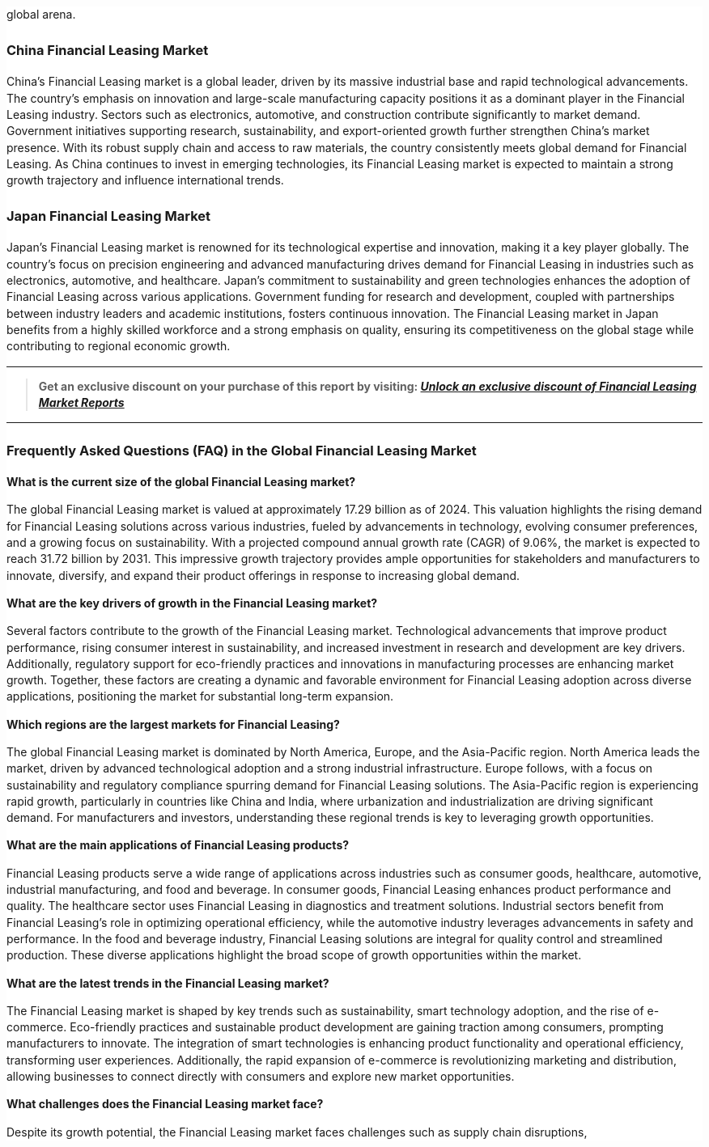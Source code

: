global arena.</p><h3>China Financial Leasing Market</h3><p>China&rsquo;s Financial Leasing market is a global leader, driven by its massive industrial base and rapid technological advancements. The country&rsquo;s emphasis on innovation and large-scale manufacturing capacity positions it as a dominant player in the Financial Leasing industry. Sectors such as electronics, automotive, and construction contribute significantly to market demand. Government initiatives supporting research, sustainability, and export-oriented growth further strengthen China&rsquo;s market presence. With its robust supply chain and access to raw materials, the country consistently meets global demand for Financial Leasing. As China continues to invest in emerging technologies, its Financial Leasing market is expected to maintain a strong growth trajectory and influence international trends.</p><h3>Japan Financial Leasing Market</h3><p>Japan&rsquo;s Financial Leasing market is renowned for its technological expertise and innovation, making it a key player globally. The country&rsquo;s focus on precision engineering and advanced manufacturing drives demand for Financial Leasing in industries such as electronics, automotive, and healthcare. Japan&rsquo;s commitment to sustainability and green technologies enhances the adoption of Financial Leasing across various applications. Government funding for research and development, coupled with partnerships between industry leaders and academic institutions, fosters continuous innovation. The Financial Leasing market in Japan benefits from a highly skilled workforce and a strong emphasis on quality, ensuring its competitiveness on the global stage while contributing to regional economic growth.</p><hr /><blockquote><p><strong>Get an exclusive discount on your purchase of this report by visiting: <em><a href="://marketresearchpulse.com/ask-for-discount/1751?utm_source=Github&amp;utm_medium=0111">Unlock an exclusive discount of Financial Leasing Market Reports</a></em>&nbsp;</strong></p></blockquote><hr /><h3>Frequently Asked Questions (FAQ) in the Global Financial Leasing Market</h3><p><strong>What is the current size of the global Financial Leasing market?</strong></p><p>The global Financial Leasing market is valued at approximately 17.29 billion as of 2024. This valuation highlights the rising demand for Financial Leasing solutions across various industries, fueled by advancements in technology, evolving consumer preferences, and a growing focus on sustainability. With a projected compound annual growth rate (CAGR) of 9.06%, the market is expected to reach 31.72 billion by 2031. This impressive growth trajectory provides ample opportunities for stakeholders and manufacturers to innovate, diversify, and expand their product offerings in response to increasing global demand.</p><p><strong>What are the key drivers of growth in the Financial Leasing market?</strong></p><p>Several factors contribute to the growth of the Financial Leasing market. Technological advancements that improve product performance, rising consumer interest in sustainability, and increased investment in research and development are key drivers. Additionally, regulatory support for eco-friendly practices and innovations in manufacturing processes are enhancing market growth. Together, these factors are creating a dynamic and favorable environment for Financial Leasing adoption across diverse applications, positioning the market for substantial long-term expansion.</p><p><strong>Which regions are the largest markets for Financial Leasing?</strong></p><p>The global Financial Leasing market is dominated by North America, Europe, and the Asia-Pacific region. North America leads the market, driven by advanced technological adoption and a strong industrial infrastructure. Europe follows, with a focus on sustainability and regulatory compliance spurring demand for Financial Leasing solutions. The Asia-Pacific region is experiencing rapid growth, particularly in countries like China and India, where urbanization and industrialization are driving significant demand. For manufacturers and investors, understanding these regional trends is key to leveraging growth opportunities.</p><p><strong>What are the main applications of Financial Leasing products?</strong></p><p>Financial Leasing products serve a wide range of applications across industries such as consumer goods, healthcare, automotive, industrial manufacturing, and food and beverage. In consumer goods, Financial Leasing enhances product performance and quality. The healthcare sector uses Financial Leasing in diagnostics and treatment solutions. Industrial sectors benefit from Financial Leasing&rsquo;s role in optimizing operational efficiency, while the automotive industry leverages advancements in safety and performance. In the food and beverage industry, Financial Leasing solutions are integral for quality control and streamlined production. These diverse applications highlight the broad scope of growth opportunities within the market.</p><p><strong>What are the latest trends in the Financial Leasing market?</strong></p><p>The Financial Leasing market is shaped by key trends such as sustainability, smart technology adoption, and the rise of e-commerce. Eco-friendly practices and sustainable product development are gaining traction among consumers, prompting manufacturers to innovate. The integration of smart technologies is enhancing product functionality and operational efficiency, transforming user experiences. Additionally, the rapid expansion of e-commerce is revolutionizing marketing and distribution, allowing businesses to connect directly with consumers and explore new market opportunities.</p><p><strong>What challenges does the Financial Leasing market face?</strong></p><p>Despite its growth potential, the Financial Leasing market faces challenges such as supply chain disruptions,